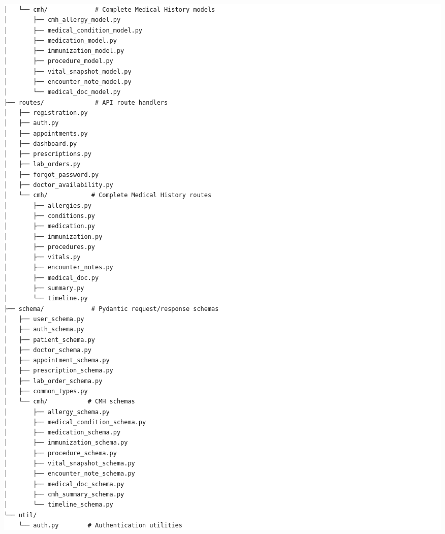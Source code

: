 ```
│   └── cmh/             # Complete Medical History models
│       ├── cmh_allergy_model.py
│       ├── medical_condition_model.py
│       ├── medication_model.py
│       ├── immunization_model.py
│       ├── procedure_model.py
│       ├── vital_snapshot_model.py
│       ├── encounter_note_model.py
│       └── medical_doc_model.py
├── routes/              # API route handlers
│   ├── registration.py
│   ├── auth.py
│   ├── appointments.py
│   ├── dashboard.py
│   ├── prescriptions.py
│   ├── lab_orders.py
│   ├── forgot_password.py
│   ├── doctor_availability.py
│   └── cmh/            # Complete Medical History routes
│       ├── allergies.py
│       ├── conditions.py
│       ├── medication.py
│       ├── immunization.py
│       ├── procedures.py
│       ├── vitals.py
│       ├── encounter_notes.py
│       ├── medical_doc.py
│       ├── summary.py
│       └── timeline.py
├── schema/             # Pydantic request/response schemas
│   ├── user_schema.py
│   ├── auth_schema.py
│   ├── patient_schema.py
│   ├── doctor_schema.py
│   ├── appointment_schema.py
│   ├── prescription_schema.py
│   ├── lab_order_schema.py
│   ├── common_types.py
│   └── cmh/           # CMH schemas
│       ├── allergy_schema.py
│       ├── medical_condition_schema.py
│       ├── medication_schema.py
│       ├── immunization_schema.py
│       ├── procedure_schema.py
│       ├── vital_snapshot_schema.py
│       ├── encounter_note_schema.py
│       ├── medical_doc_schema.py
│       ├── cmh_summary_schema.py
│       └── timeline_schema.py
└── util/
    └── auth.py        # Authentication utilities
```
